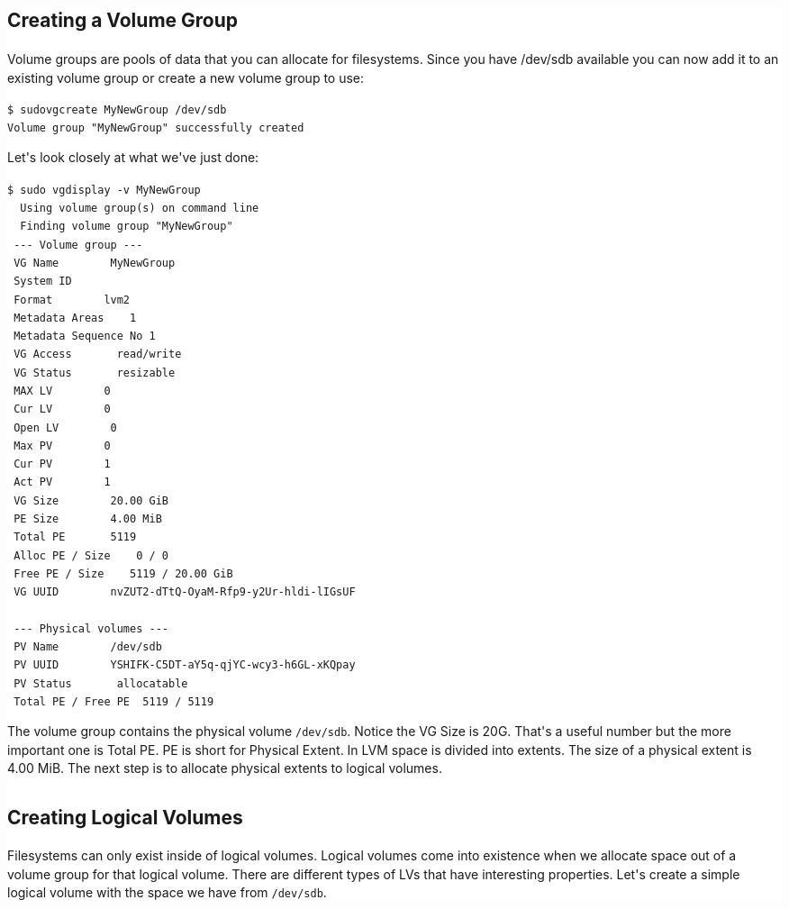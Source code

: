 ## Creating a Volume Group

Volume groups are pools of data that you can allocate for filesystems. Since you have /dev/sdb available you can now add it to an existing volume group or create a new volume group to use:

```
$ sudovgcreate MyNewGroup /dev/sdb
Volume group "MyNewGroup" successfully created
```

Let's look closely at what we've just done:

```
$ sudo vgdisplay -v MyNewGroup
  Using volume group(s) on command line
  Finding volume group "MyNewGroup"
 --- Volume group ---
 VG Name        MyNewGroup
 System ID      
 Format        lvm2
 Metadata Areas    1
 Metadata Sequence No 1
 VG Access       read/write
 VG Status       resizable
 MAX LV        0
 Cur LV        0
 Open LV        0
 Max PV        0
 Cur PV        1
 Act PV        1
 VG Size        20.00 GiB
 PE Size        4.00 MiB
 Total PE       5119
 Alloc PE / Size    0 / 0 
 Free PE / Size    5119 / 20.00 GiB
 VG UUID        nvZUT2-dTtQ-OyaM-Rfp9-y2Ur-hldi-lIGsUF
 
 --- Physical volumes ---
 PV Name        /dev/sdb  
 PV UUID        YSHIFK-C5DT-aY5q-qjYC-wcy3-h6GL-xKQpay
 PV Status       allocatable
 Total PE / Free PE  5119 / 5119
```

The volume group contains the physical volume `/dev/sdb`. Notice the VG Size is 20G. That's a useful number but the more important one is Total PE. PE is short for Physical Extent. In LVM space is divided into extents. The size of a physical extent is 4.00 MiB. The next step is to allocate physical extents to logical volumes.

## Creating Logical Volumes 

Filesystems can only exist inside of logical volumes. Logical volumes come into existence when we allocate space out of a volume group for that logical volume. There are different types of LVs that have interesting properties. Let's create a simple logical volume with the space we have from `/dev/sdb`.
